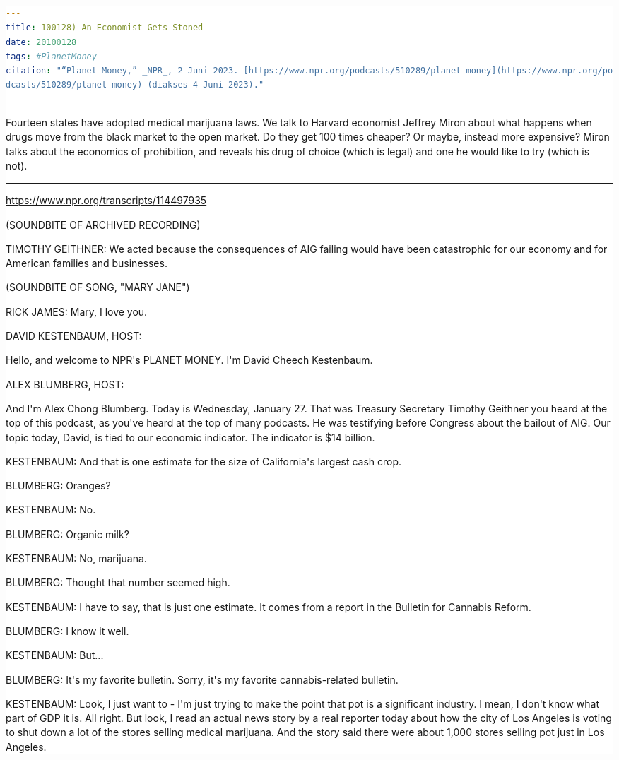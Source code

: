 ```yaml
---
title: 100128) An Economist Gets Stoned
date: 20100128
tags: #PlanetMoney
citation: "“Planet Money,” _NPR_, 2 Juni 2023. [https://www.npr.org/podcasts/510289/planet-money](https://www.npr.org/podcasts/510289/planet-money) (diakses 4 Juni 2023)."
---
```


Fourteen states have adopted medical marijuana laws. We talk to Harvard economist Jeffrey Miron about what happens when drugs move from the black market to the open market. Do they get 100 times cheaper? Or maybe, instead more expensive? Miron talks about the economics of prohibition, and reveals his drug of choice (which is legal) and one he would like to try (which is not).

----

https://www.npr.org/transcripts/114497935

(SOUNDBITE OF ARCHIVED RECORDING)

TIMOTHY GEITHNER: We acted because the consequences of AIG failing would have been catastrophic for our economy and for American families and businesses.

(SOUNDBITE OF SONG, "MARY JANE")

RICK JAMES: Mary, I love you.

DAVID KESTENBAUM, HOST:

Hello, and welcome to NPR's PLANET MONEY. I'm David Cheech Kestenbaum.

ALEX BLUMBERG, HOST:

And I'm Alex Chong Blumberg. Today is Wednesday, January 27. That was Treasury Secretary Timothy Geithner you heard at the top of this podcast, as you've heard at the top of many podcasts. He was testifying before Congress about the bailout of AIG. Our topic today, David, is tied to our economic indicator. The indicator is $14 billion.

KESTENBAUM: And that is one estimate for the size of California's largest cash crop.

BLUMBERG: Oranges?

KESTENBAUM: No.

BLUMBERG: Organic milk?

KESTENBAUM: No, marijuana.

BLUMBERG: Thought that number seemed high.

KESTENBAUM: I have to say, that is just one estimate. It comes from a report in the Bulletin for Cannabis Reform.

BLUMBERG: I know it well.

KESTENBAUM: But...

BLUMBERG: It's my favorite bulletin. Sorry, it's my favorite cannabis-related bulletin.

KESTENBAUM: Look, I just want to - I'm just trying to make the point that pot is a significant industry. I mean, I don't know what part of GDP it is. All right. But look, I read an actual news story by a real reporter today about how the city of Los Angeles is voting to shut down a lot of the stores selling medical marijuana. And the story said there were about 1,000 stores selling pot just in Los Angeles.
